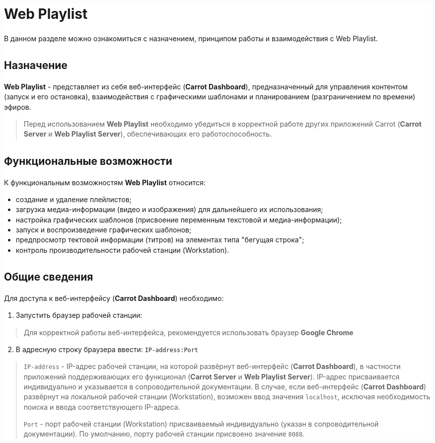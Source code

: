 # Web Playlist

В данном разделе можно ознакомиться с назначением, принципом работы и взаимодействия с Web Playlist.

## Назначение

**Web Playlist** - представляет из себя веб-интерфейс (**Carrot Dashboard**), предназначенный для управления контентом (запуск и его остановка), взаимодействия с графическими шаблонами и планированием (разграничением по времени) эфиров.

>Перед использованием **Web Playlist** необходимо убедиться в корректной работе других приложений Carrot (**Carrot Server** и **Web Playlist Server**), обеспечивающих его работоспособность.

## Функциональные возможности

К функциональным возможностям **Web Playlist** относится:

- создание и удаление плейлистов;
- загрузка медиа-информации (видео и изображения) для дальнейшего их использования;
- настройка графических шаблонов (присвоение переменным текстовой и медиа-информации);
- запуск и воспроизведение графических шаблонов;
- предпросмотр тектовой информации (титров) на элементах типа "бегущая строка";
- контроль производительности рабочей станции (Workstation).

## Общие сведения

Для доступа к веб-интерфейсу (**Carrot Dashboard**) необходимо:

1. Запустить браузер рабочей станции:

>Для корректной работы веб-интерфейса, рекомендуется использовать браузер **Google Chrome**

2. В адресную строку браузера ввести: `IP-address:Port`

>`IP-address` - IP-адрес рабочей станции, на которой развёрнут веб-интерфейс (**Carrot Dashboard**), в частности приложений поддерживающих его функционал (**Carrot Server** и **Web Playlist Server**).
>IP-адрес присваивается индивидуально и указывается в сопроводительной документации.
>В случае, если веб-интерфейс (**Carrot Dashboard**) развёрнут на локальной рабочей станции (Workstation), возможен ввод значения `localhost`, исключая необходимость поиска и ввода соответствующего IP-адреса.
>
>`Port` - порт рабочей станции (Workstation) присваиваемый индивидуально (указан в сопроводительной документации). По умолчанию, порту рабочей станции присвоено значение `8088`.
